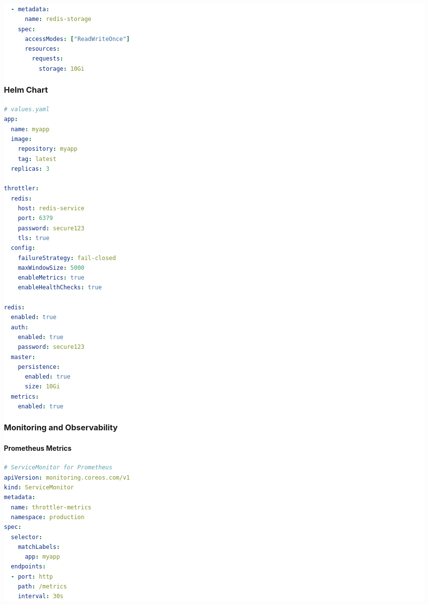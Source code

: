 ```yaml
  - metadata:
      name: redis-storage
    spec:
      accessModes: ["ReadWriteOnce"]
      resources:
        requests:
          storage: 10Gi
```

### Helm Chart

```yaml
# values.yaml
app:
  name: myapp
  image:
    repository: myapp
    tag: latest
  replicas: 3

throttler:
  redis:
    host: redis-service
    port: 6379
    password: secure123
    tls: true
  config:
    failureStrategy: fail-closed
    maxWindowSize: 5000
    enableMetrics: true
    enableHealthChecks: true

redis:
  enabled: true
  auth:
    enabled: true
    password: secure123
  master:
    persistence:
      enabled: true
      size: 10Gi
  metrics:
    enabled: true
```

### Monitoring and Observability

#### Prometheus Metrics

```yaml
# ServiceMonitor for Prometheus
apiVersion: monitoring.coreos.com/v1
kind: ServiceMonitor
metadata:
  name: throttler-metrics
  namespace: production
spec:
  selector:
    matchLabels:
      app: myapp
  endpoints:
  - port: http
    path: /metrics
    interval: 30s
```